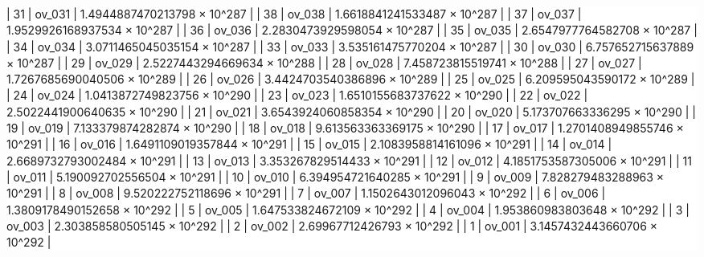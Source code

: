 | 31 | ov_031 | 1.4944887470213798 × 10^287 |
| 38 | ov_038 | 1.6618841241533487 × 10^287 |
| 37 | ov_037 | 1.9529926168937534 × 10^287 |
| 36 | ov_036 | 2.2830473929598054 × 10^287 |
| 35 | ov_035 | 2.6547977764582708 × 10^287 |
| 34 | ov_034 | 3.0711465045035154 × 10^287 |
| 33 | ov_033 | 3.535161475770204 × 10^287 |
| 30 | ov_030 | 6.757652715637889 × 10^287 |
| 29 | ov_029 | 2.5227443294669634 × 10^288 |
| 28 | ov_028 | 7.458723815519741 × 10^288 |
| 27 | ov_027 | 1.7267685690040506 × 10^289 |
| 26 | ov_026 | 3.4424703540386896 × 10^289 |
| 25 | ov_025 | 6.209595043590172 × 10^289 |
| 24 | ov_024 | 1.0413872749823756 × 10^290 |
| 23 | ov_023 | 1.6510155683737622 × 10^290 |
| 22 | ov_022 | 2.5022441900640635 × 10^290 |
| 21 | ov_021 | 3.6543924060858354 × 10^290 |
| 20 | ov_020 | 5.173707663336295 × 10^290 |
| 19 | ov_019 | 7.133379874282874 × 10^290 |
| 18 | ov_018 | 9.613563363369175 × 10^290 |
| 17 | ov_017 | 1.2701408949855746 × 10^291 |
| 16 | ov_016 | 1.6491109019357844 × 10^291 |
| 15 | ov_015 | 2.1083958814161096 × 10^291 |
| 14 | ov_014 | 2.6689732793002484 × 10^291 |
| 13 | ov_013 | 3.353267829514433 × 10^291 |
| 12 | ov_012 | 4.1851753587305006 × 10^291 |
| 11 | ov_011 | 5.190092702556504 × 10^291 |
| 10 | ov_010 | 6.394954721640285 × 10^291 |
| 9 | ov_009 | 7.828279483288963 × 10^291 |
| 8 | ov_008 | 9.520222752118696 × 10^291 |
| 7 | ov_007 | 1.1502643012096043 × 10^292 |
| 6 | ov_006 | 1.3809178490152658 × 10^292 |
| 5 | ov_005 | 1.647533824672109 × 10^292 |
| 4 | ov_004 | 1.953860983803648 × 10^292 |
| 3 | ov_003 | 2.303858580505145 × 10^292 |
| 2 | ov_002 | 2.69967712426793 × 10^292 |
| 1 | ov_001 | 3.1457432443660706 × 10^292 |

